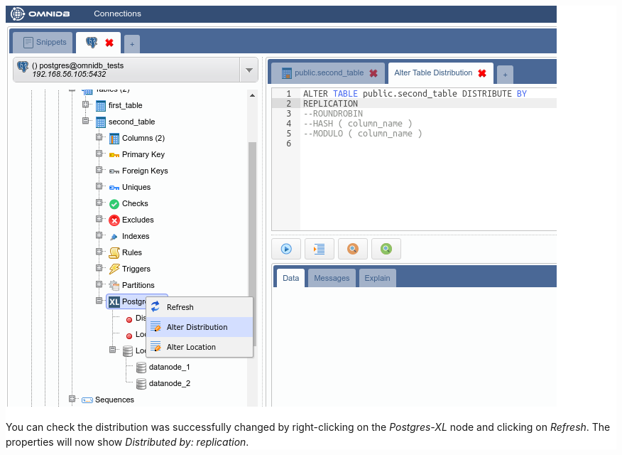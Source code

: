 ![](image_12.png)

You can check the distribution was successfully changed by right-clicking on the
*Postgres-XL* node and clicking on *Refresh*. The properties will now show
*Distributed by: replication*.

